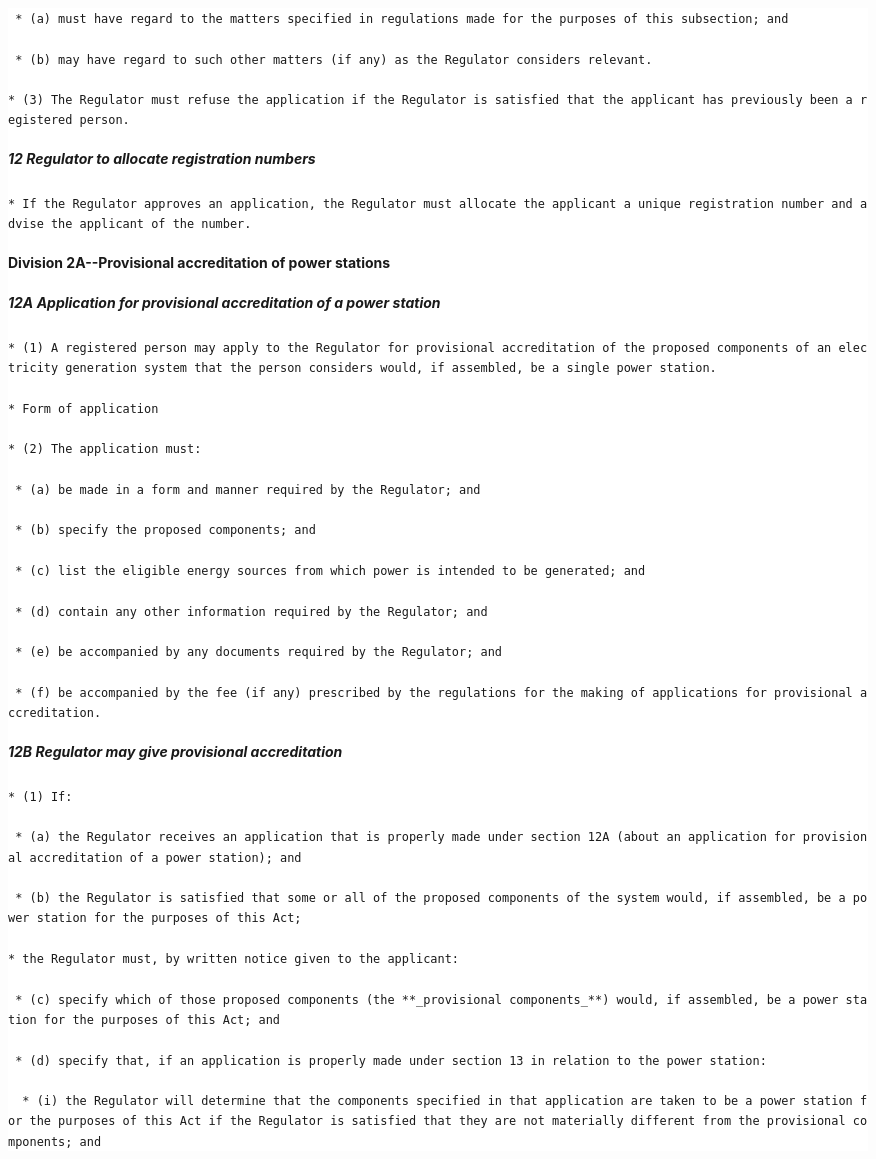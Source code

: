      * (a) must have regard to the matters specified in regulations made for the purposes of this subsection; and

     * (b) may have regard to such other matters (if any) as the Regulator considers relevant.

    * (3) The Regulator must refuse the application if the Regulator is satisfied that the applicant has previously been a registered person.

##### 12  Regulator to allocate registration numbers

    * If the Regulator approves an application, the Regulator must allocate the applicant a unique registration number and advise the applicant of the number.

#### Division 2A--Provisional accreditation of power stations

##### 12A  Application for provisional accreditation of a power station

    * (1) A registered person may apply to the Regulator for provisional accreditation of the proposed components of an electricity generation system that the person considers would, if assembled, be a single power station.

    * Form of application

    * (2) The application must:

     * (a) be made in a form and manner required by the Regulator; and

     * (b) specify the proposed components; and

     * (c) list the eligible energy sources from which power is intended to be generated; and

     * (d) contain any other information required by the Regulator; and

     * (e) be accompanied by any documents required by the Regulator; and

     * (f) be accompanied by the fee (if any) prescribed by the regulations for the making of applications for provisional accreditation.

##### 12B  Regulator may give provisional accreditation

    * (1) If:

     * (a) the Regulator receives an application that is properly made under section 12A (about an application for provisional accreditation of a power station); and

     * (b) the Regulator is satisfied that some or all of the proposed components of the system would, if assembled, be a power station for the purposes of this Act;

    * the Regulator must, by written notice given to the applicant:

     * (c) specify which of those proposed components (the **_provisional components_**) would, if assembled, be a power station for the purposes of this Act; and

     * (d) specify that, if an application is properly made under section 13 in relation to the power station:

      * (i) the Regulator will determine that the components specified in that application are taken to be a power station for the purposes of this Act if the Regulator is satisfied that they are not materially different from the provisional components; and
